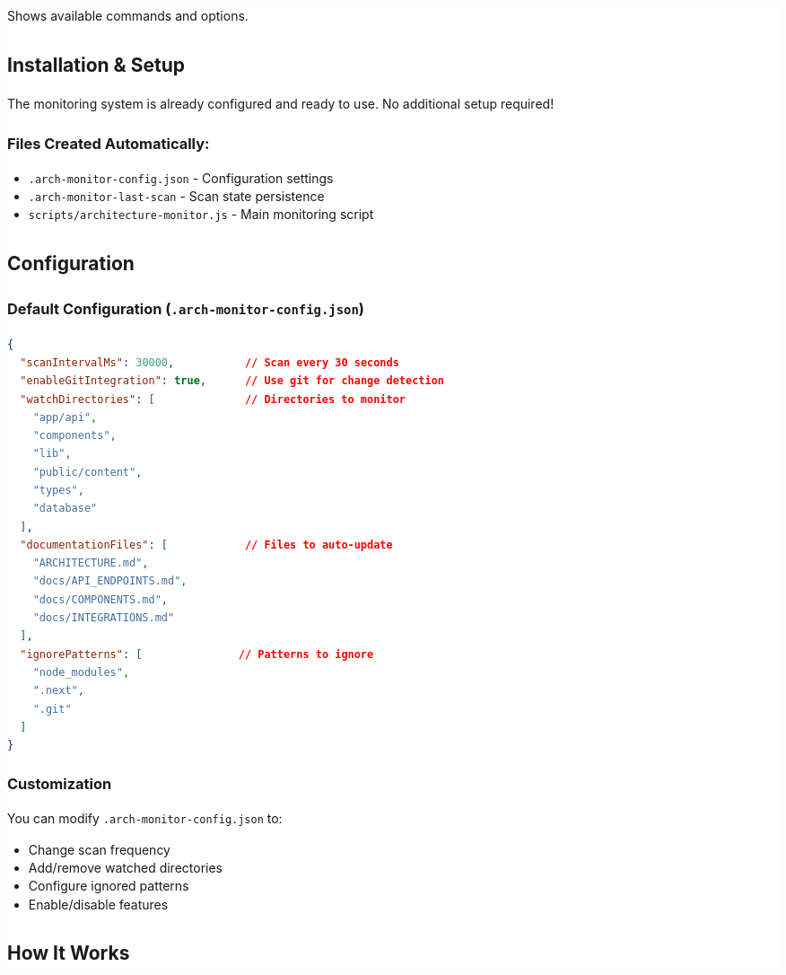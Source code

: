 Shows available commands and options.

## Installation & Setup

The monitoring system is already configured and ready to use. No additional setup required!

### Files Created Automatically:
- `.arch-monitor-config.json` - Configuration settings
- `.arch-monitor-last-scan` - Scan state persistence
- `scripts/architecture-monitor.js` - Main monitoring script

## Configuration

### Default Configuration (`.arch-monitor-config.json`)

```json
{
  "scanIntervalMs": 30000,           // Scan every 30 seconds
  "enableGitIntegration": true,      // Use git for change detection
  "watchDirectories": [              // Directories to monitor
    "app/api",
    "components", 
    "lib",
    "public/content",
    "types",
    "database"
  ],
  "documentationFiles": [            // Files to auto-update
    "ARCHITECTURE.md",
    "docs/API_ENDPOINTS.md",
    "docs/COMPONENTS.md", 
    "docs/INTEGRATIONS.md"
  ],
  "ignorePatterns": [               // Patterns to ignore
    "node_modules",
    ".next",
    ".git"
  ]
}
```

### Customization

You can modify `.arch-monitor-config.json` to:
- Change scan frequency
- Add/remove watched directories
- Configure ignored patterns
- Enable/disable features

## How It Works

